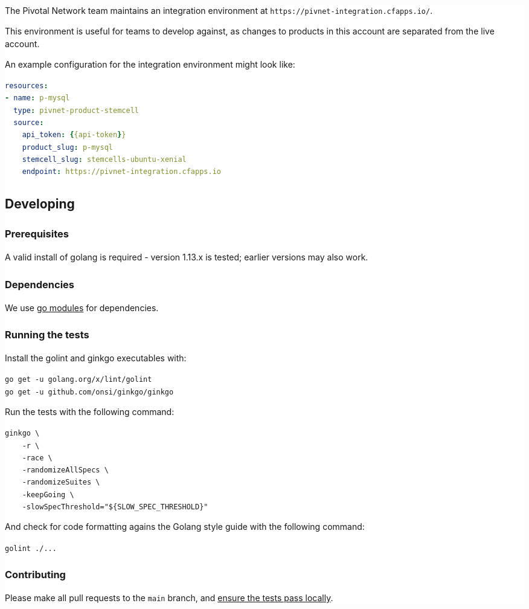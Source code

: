 The Pivotal Network team maintains an integration environment at
`https://pivnet-integration.cfapps.io/`.

This environment is useful for teams to develop against, as changes to products
in this account are separated from the live account.

An example configuration for the integration environment might look like:

```yaml
resources:
- name: p-mysql
  type: pivnet-product-stemcell
  source:
    api_token: {{api-token}}
    product_slug: p-mysql
    stemcell_slug: stemcells-ubuntu-xenial
    endpoint: https://pivnet-integration.cfapps.io
```

## Developing

### Prerequisites

A valid install of golang is required - version 1.13.x is tested; earlier
versions may also work.

### Dependencies

We use [go modules](https://github.com/golang/go/wiki/Modules) for dependencies.


### Running the tests

Install the golint and ginkgo executables with:

```
go get -u golang.org/x/lint/golint
go get -u github.com/onsi/ginkgo/ginkgo
```

Run the tests with the following command:

```
ginkgo \
    -r \
    -race \
    -randomizeAllSpecs \
    -randomizeSuites \
    -keepGoing \
    -slowSpecThreshold="${SLOW_SPEC_THRESHOLD}"
```

And check for code formatting agains the Golang style guide with the following command:

```
golint ./...
```

### Contributing

Please make all pull requests to the `main` branch, and
[ensure the tests pass locally](https://github.com/shanman190/pivnet-product-stemcell-resource#running-the-tests).